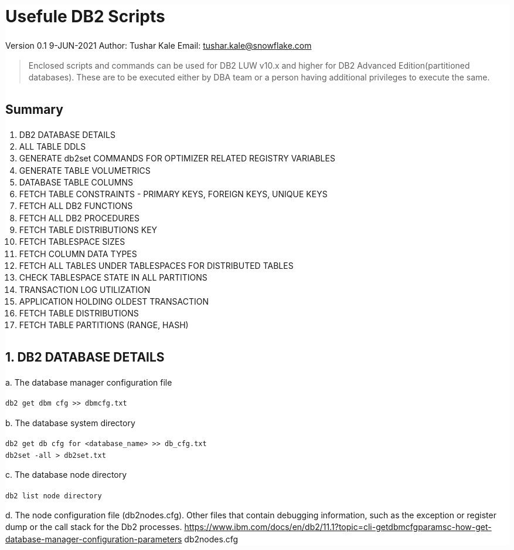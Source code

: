 # Usefule DB2 Scripts

Version 0.1
9-JUN-2021
Author: Tushar Kale
Email:  tushar.kale@snowflake.com

> Enclosed scripts and commands can be used for DB2 LUW v10.x and higher for DB2 Advanced Edition(partitioned databases).
>These are to be executed either by DBA team or a person having additional privileges to execute the same.

## Summary
1. DB2 DATABASE DETAILS
2. ALL TABLE DDLS
3. GENERATE db2set COMMANDS FOR OPTIMIZER RELATED REGISTRY VARIABLES
4. GENERATE TABLE VOLUMETRICS
5. DATABASE TABLE COLUMNS
6. FETCH TABLE CONSTRAINTS - PRIMARY KEYS, FOREIGN KEYS, UNIQUE KEYS
7. FETCH ALL DB2 FUNCTIONS
8. FETCH ALL DB2 PROCEDURES
9. FETCH TABLE DISTRIBUTIONS KEY
10. FETCH TABLESPACE SIZES
11. FETCH COLUMN DATA TYPES
12. FETCH ALL TABLES UNDER TABLESPACES FOR DISTRIBUTED TABLES
13. CHECK TABLESPACE STATE IN ALL PARTITIONS
14. TRANSACTION LOG UTILIZATION
15. APPLICATION HOLDING OLDEST TRANSACTION
16. FETCH TABLE DISTRIBUTIONS
17. FETCH TABLE PARTITIONS (RANGE, HASH)


## 1. DB2 DATABASE DETAILS

a. The database manager configuration file

```
db2 get dbm cfg >> dbmcfg.txt
```

b. The database system directory
```
db2 get db cfg for <database_name> >> db_cfg.txt
db2set -all > db2set.txt
```

c. The database node directory

```
db2 list node directory
```

d. The node configuration file (db2nodes.cfg). Other files that contain debugging information, such as the exception or register dump or the call stack for the Db2
processes. https://www.ibm.com/docs/en/db2/11.1?topic=cli-getdbmcfgparamsc-how-get-database-manager-configuration-parameters
db2nodes.cfg
